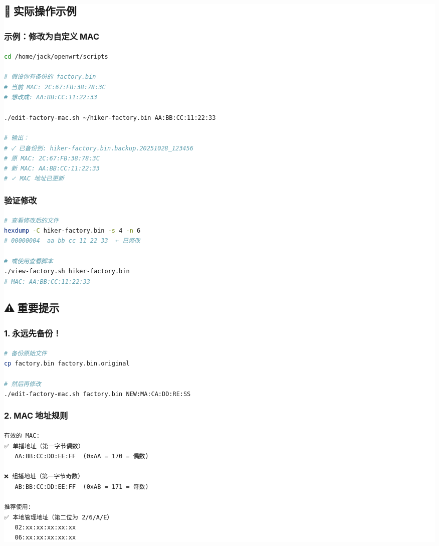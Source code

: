 ## 🔧 实际操作示例

### 示例：修改为自定义 MAC

```bash
cd /home/jack/openwrt/scripts

# 假设你有备份的 factory.bin
# 当前 MAC: 2C:67:FB:38:78:3C
# 想改成: AA:BB:CC:11:22:33

./edit-factory-mac.sh ~/hiker-factory.bin AA:BB:CC:11:22:33

# 输出：
# ✓ 已备份到: hiker-factory.bin.backup.20251028_123456
# 原 MAC: 2C:67:FB:38:78:3C
# 新 MAC: AA:BB:CC:11:22:33
# ✓ MAC 地址已更新
```

### 验证修改

```bash
# 查看修改后的文件
hexdump -C hiker-factory.bin -s 4 -n 6
# 00000004  aa bb cc 11 22 33  ← 已修改

# 或使用查看脚本
./view-factory.sh hiker-factory.bin
# MAC: AA:BB:CC:11:22:33
```

## ⚠️ 重要提示

### 1. 永远先备份！

```bash
# 备份原始文件
cp factory.bin factory.bin.original

# 然后再修改
./edit-factory-mac.sh factory.bin NEW:MA:CA:DD:RE:SS
```

### 2. MAC 地址规则

```
有效的 MAC:
✅ 单播地址（第一字节偶数）
   AA:BB:CC:DD:EE:FF  (0xAA = 170 = 偶数)
   
❌ 组播地址（第一字节奇数）
   AB:BB:CC:DD:EE:FF  (0xAB = 171 = 奇数)

推荐使用:
✅ 本地管理地址（第二位为 2/6/A/E）
   02:xx:xx:xx:xx:xx
   06:xx:xx:xx:xx:xx
```
